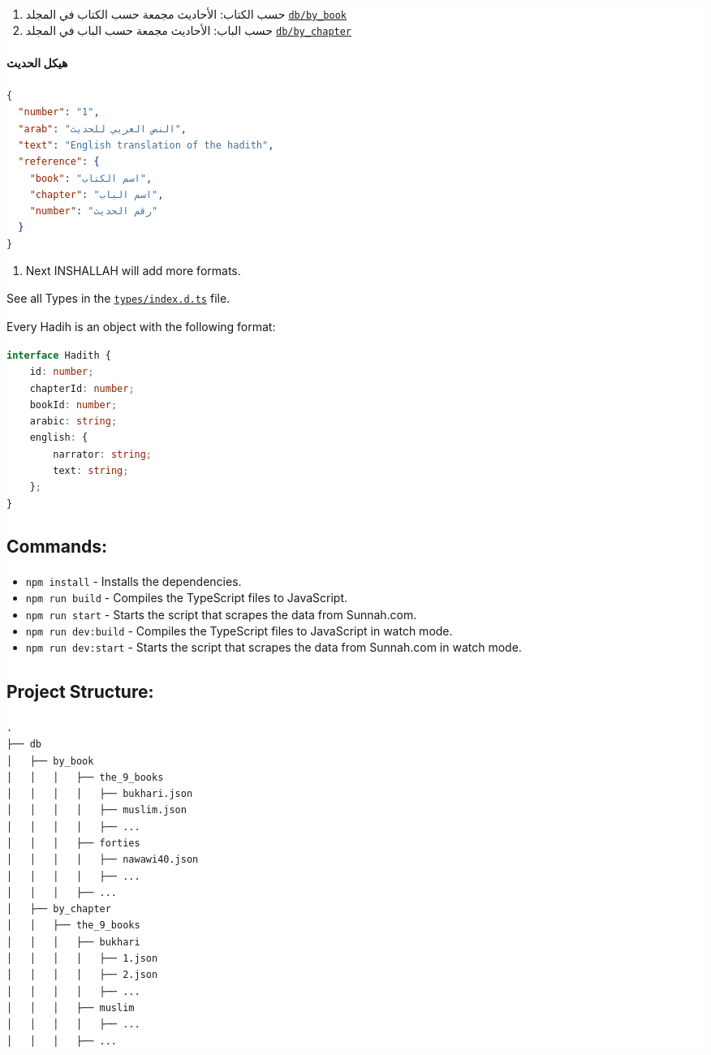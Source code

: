 1. حسب الكتاب: الأحاديث مجمعة حسب الكتاب في المجلد [`db/by_book`](./db/by_book)
2. حسب الباب: الأحاديث مجمعة حسب الباب في المجلد [`db/by_chapter`](./db/by_chapter)

#### هيكل الحديث
```json
{
  "number": "1",
  "arab": "النص العربي للحديث",
  "text": "English translation of the hadith",
  "reference": {
    "book": "اسم الكتاب",
    "chapter": "اسم الباب",
    "number": "رقم الحديث"
  }
}
```
1. Next INSHALLAH will add more formats.

See all Types in the [`types/index.d.ts`](./types/index.d.ts) file.

Every Hadih is an object with the following format:

```typescript
interface Hadith {
	id: number;
	chapterId: number;
	bookId: number;
	arabic: string;
	english: {
		narrator: string;
		text: string;
	};
}
```

## Commands:

-  `npm install` - Installs the dependencies.
-  `npm run build` - Compiles the TypeScript files to JavaScript.
-  `npm run start` - Starts the script that scrapes the data from Sunnah.com.
-  `npm run dev:build` - Compiles the TypeScript files to JavaScript in watch mode.
-  `npm run dev:start` - Starts the script that scrapes the data from Sunnah.com in watch mode.

## Project Structure:

```
.
├── db
│   ├── by_book
│   │   │   ├── the_9_books
│   │   │   │   ├── bukhari.json
│   │   │   │   ├── muslim.json
│   │   │   │   ├── ...
│   │   │   ├── forties
│   │   │   │   ├── nawawi40.json
│   │   │   │   ├── ...
│   │   │   ├── ...
│   ├── by_chapter
│   │   ├── the_9_books
│   │   │   ├── bukhari
│   │   │   │   ├── 1.json
│   │   │   │   ├── 2.json
│   │   │   │   ├── ...
│   │   │   ├── muslim
│   │   │   │   ├── ...
│   │   │   ├── ...
```